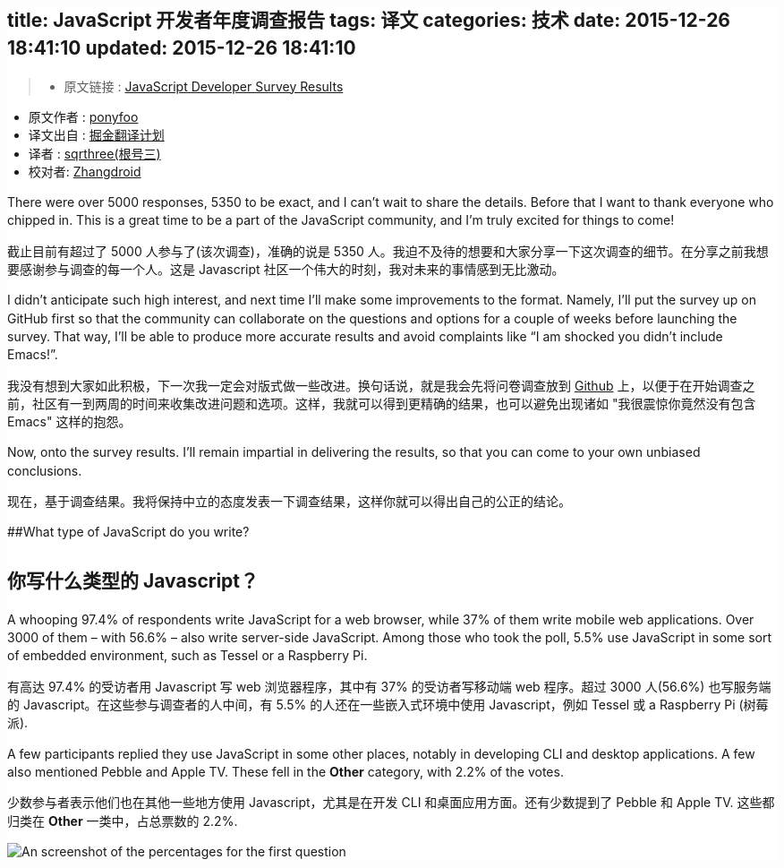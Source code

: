 title: JavaScript 开发者年度调查报告
tags: 译文
categories: 技术
date: 2015-12-26 18:41:10
updated: 2015-12-26 18:41:10
---

> * 原文链接 : [JavaScript Developer Survey Results](https://ponyfoo.com/articles/javascript-developer-survey-results)
* 原文作者 : [ponyfoo](https://ponyfoo.com/)
* 译文出自 : [掘金翻译计划](https://github.com/xitu/gold-miner)
* 译者 : [sqrthree(根号三)](https://github.com/sqrthree)
* 校对者: [Zhangdroid](https://github.com/Zhangdroid)

There were over 5000 responses, 5350 to be exact, and I can’t wait to share the details. Before that I want to thank everyone who chipped in. This is a great time to be a part of the JavaScript community, and I’m truly excited for things to come!

截止目前有超过了 5000 人参与了(该次调查)，准确的说是 5350 人。我迫不及待的想要和大家分享一下这次调查的细节。在分享之前我想要感谢参与调查的每一个人。这是 Javascript 社区一个伟大的时刻，我对未来的事情感到无比激动。



I didn’t anticipate such high interest, and next time I’ll make some improvements to the format. Namely, I’ll put the survey up on GitHub first so that the community can collaborate on the questions and options for a couple of weeks before launching the survey. That way, I’ll be able to produce more accurate results and avoid complaints like “I am shocked you didn’t include Emacs!”.

我没有想到大家如此积极，下一次我一定会对版式做一些改进。换句话说，就是我会先将问卷调查放到 [Github](https://github.com/) 上，以便于在开始调查之前，社区有一到两周的时间来收集改进问题和选项。这样，我就可以得到更精确的结果，也可以避免出现诸如 "我很震惊你竟然没有包含 Emacs" 这样的抱怨。

Now, onto the survey results. I’ll remain impartial in delivering the results, so that you can come to your own unbiased conclusions.

现在，基于调查结果。我将保持中立的态度发表一下调查结果，这样你就可以得出自己的公正的结论。

##What type of JavaScript do you write?

## 你写什么类型的 Javascript？

A whooping 97.4% of respondents write JavaScript for a web browser, while 37% of them write mobile web applications. Over 3000 of them – with 56.6% – also write server-side JavaScript. Among those who took the poll, 5.5% use JavaScript in some sort of embedded environment, such as Tessel or a Raspberry Pi.

有高达 97.4% 的受访者用 Javascript 写 web 浏览器程序，其中有 37% 的受访者写移动端 web 程序。超过 3000 人(56.6%) 也写服务端的 Javascript。在这些参与调查者的人中间，有 5.5% 的人还在一些嵌入式环境中使用 Javascript，例如 Tessel 或 a Raspberry Pi (树莓派).

A few participants replied they use JavaScript in some other places, notably in developing CLI and desktop applications. A few also mentioned Pebble and Apple TV. These fell in the **Other** category, with 2.2% of the votes.

少数参与者表示他们也在其他一些地方使用 Javascript，尤其是在开发 CLI 和桌面应用方面。还有少数提到了 Pebble 和 Apple TV. 这些都归类在 **Other** 一类中，占总票数的 2.2%.

![An screenshot of the percentages for the first question](https://i.imgur.com/c0q4LvI.png)
